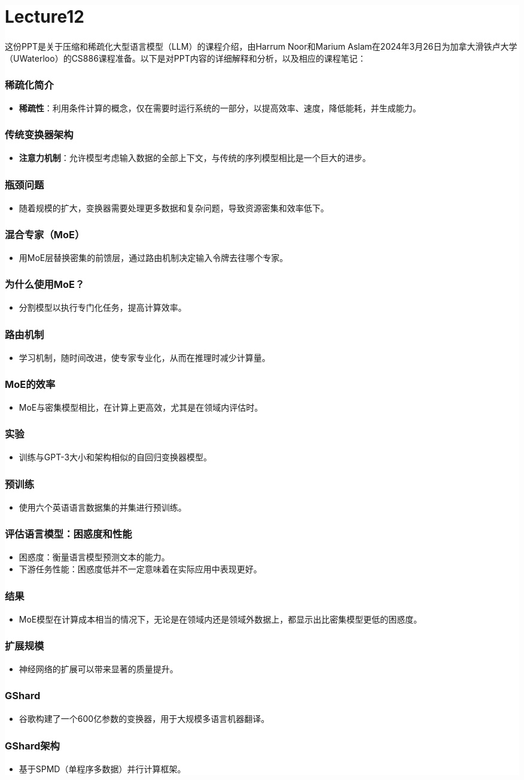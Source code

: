# Lecture12

这份PPT是关于压缩和稀疏化大型语言模型（LLM）的课程介绍，由Harrum Noor和Marium Aslam在2024年3月26日为加拿大滑铁卢大学（UWaterloo）的CS886课程准备。以下是对PPT内容的详细解释和分析，以及相应的课程笔记：

### 稀疏化简介
- **稀疏性**：利用条件计算的概念，仅在需要时运行系统的一部分，以提高效率、速度，降低能耗，并生成能力。

### 传统变换器架构
- **注意力机制**：允许模型考虑输入数据的全部上下文，与传统的序列模型相比是一个巨大的进步。

### 瓶颈问题
- 随着规模的扩大，变换器需要处理更多数据和复杂问题，导致资源密集和效率低下。

### 混合专家（MoE）
- 用MoE层替换密集的前馈层，通过路由机制决定输入令牌去往哪个专家。

### 为什么使用MoE？
- 分割模型以执行专门化任务，提高计算效率。

### 路由机制
- 学习机制，随时间改进，使专家专业化，从而在推理时减少计算量。

### MoE的效率
- MoE与密集模型相比，在计算上更高效，尤其是在领域内评估时。

### 实验
- 训练与GPT-3大小和架构相似的自回归变换器模型。

### 预训练
- 使用六个英语语言数据集的并集进行预训练。

### 评估语言模型：困惑度和性能
- 困惑度：衡量语言模型预测文本的能力。
- 下游任务性能：困惑度低并不一定意味着在实际应用中表现更好。

### 结果
- MoE模型在计算成本相当的情况下，无论是在领域内还是领域外数据上，都显示出比密集模型更低的困惑度。

### 扩展规模
- 神经网络的扩展可以带来显著的质量提升。

### GShard
- 谷歌构建了一个600亿参数的变换器，用于大规模多语言机器翻译。

### GShard架构
- 基于SPMD（单程序多数据）并行计算框架。
